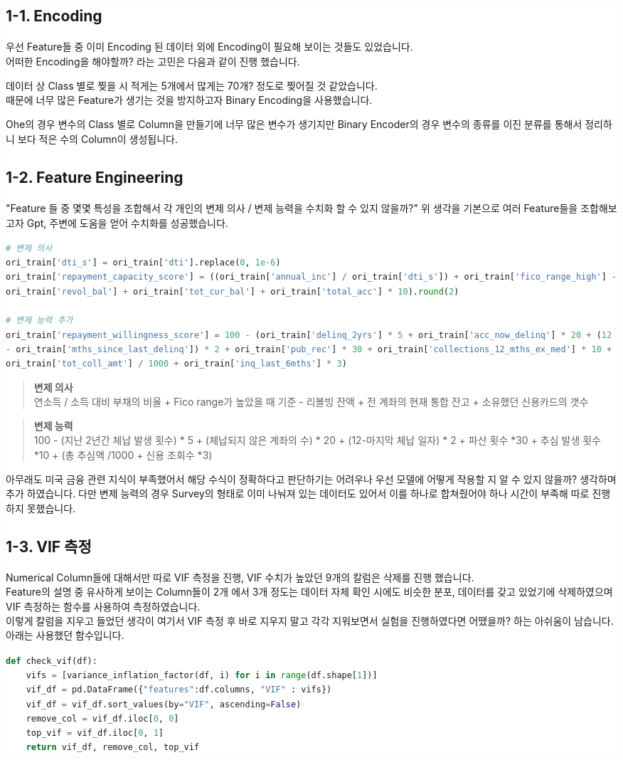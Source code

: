 ## 1-1. Encoding
우선 Feature들 중 이미 Encoding 된 데이터 외에 Encoding이 필요해 보이는 것들도 있었습니다.   
어떠한 Encoding을 해야할까? 라는 고민은 다음과 같이 진행 했습니다.   

데이터 상 Class 별로 찢을 시 적게는 5개에서 많게는 70개? 정도로 찢어질 것 같았습니다.   
때문에 너무 많은 Feature가 생기는 것을 방지하고자 Binary Encoding을 사용했습니다.   

Ohe의 경우 변수의 Class 별로 Column을 만들기에 너무 많은 변수가 생기지만
Binary Encoder의 경우 변수의 종류를 이진 분류를 통해서 정리하니 보다 적은 수의 Column이 생성됩니다.

## 1-2. Feature Engineering
"Feature 들 중 몇몇 특성을 조합해서 각 개인의 변제 의사 / 변제 능력을 수치화 할 수 있지 않을까?"
위 생각을 기본으로 여러 Feature들을 조합해보고자 Gpt, 주변에 도움을 얻어 수치화를 성공했습니다.

~~~python
# 변제 의사
ori_train['dti_s'] = ori_train['dti'].replace(0, 1e-6)
ori_train['repayment_capacity_score'] = ((ori_train['annual_inc'] / ori_train['dti_s']) + ori_train['fico_range_high'] - ori_train['revol_bal'] + ori_train['tot_cur_bal'] + ori_train['total_acc'] * 10).round(2)

# 변제 능력 추가
ori_train['repayment_willingness_score'] = 100 - (ori_train['delinq_2yrs'] * 5 + ori_train['acc_now_delinq'] * 20 + (12 - ori_train['mths_since_last_delinq']) * 2 + ori_train['pub_rec'] * 30 + ori_train['collections_12_mths_ex_med'] * 10 + ori_train['tot_coll_amt'] / 1000 + ori_train['inq_last_6mths'] * 3)
~~~

> __변제 의사__   
> 연소득 / 소득 대비 부채의 비율 + Fico range가 높았을 때 기준 - 리볼빙 잔액 + 전 계좌의 현재 통합 잔고 + 소유했던 신용카드의 갯수   
   

> __변제 능력__    
> 100 - (지난 2년간 체납 발생 횟수) * 5 + (체납되지 않은 계좌의 수) * 20 + (12-마지막 체납 일자) * 2 + 파산 횟수 *30 + 추심 발생 횟수 *10 + (총 추심액 /1000 + 신용 조회수 *3)

아무래도 미국 금융 관련 지식이 부족했어서 해당 수식이 정확하다고 판단하기는 어려우나 우선 모델에 어떻게 작용할 지 알 수 있지 않을까? 생각하며 추가 하였습니다.
다만 변제 능력의 경우 Survey의 형태로 이미 나눠져 있는 데이터도 있어서 이를 하나로 합쳐줬어야 하나 시간이 부족해 따로 진행하지 못했습니다.


## 1-3. VIF 측정
Numerical Column들에 대해서만 따로 VIF 측정을 진행, VIF 수치가 높았던 9개의 칼럼은 삭제를 진행 했습니다.   
Feature의 설명 중 유사하게 보이는 Column들이 2개 에서 3개 정도는 데이터 자체 확인 시에도 비슷한 분포, 데이터를 갖고 있었기에 삭제하였으며 VIF 측정하는 함수를 사용하여 측정하였습니다.   
이렇게 칼럼을 지우고 들었던 생각이 여기서 VIF 측정 후 바로 지우지 말고 각각 지워보면서 실험을 진행하였다면 어땠을까? 하는 아쉬움이 남습니다.   
아래는 사용했던 함수입니다.   
~~~python
def check_vif(df):
    vifs = [variance_inflation_factor(df, i) for i in range(df.shape[1])]
    vif_df = pd.DataFrame({"features":df.columns, "VIF" : vifs})
    vif_df = vif_df.sort_values(by="VIF", ascending=False)
    remove_col = vif_df.iloc[0, 0]
    top_vif = vif_df.iloc[0, 1]
    return vif_df, remove_col, top_vif
~~~
